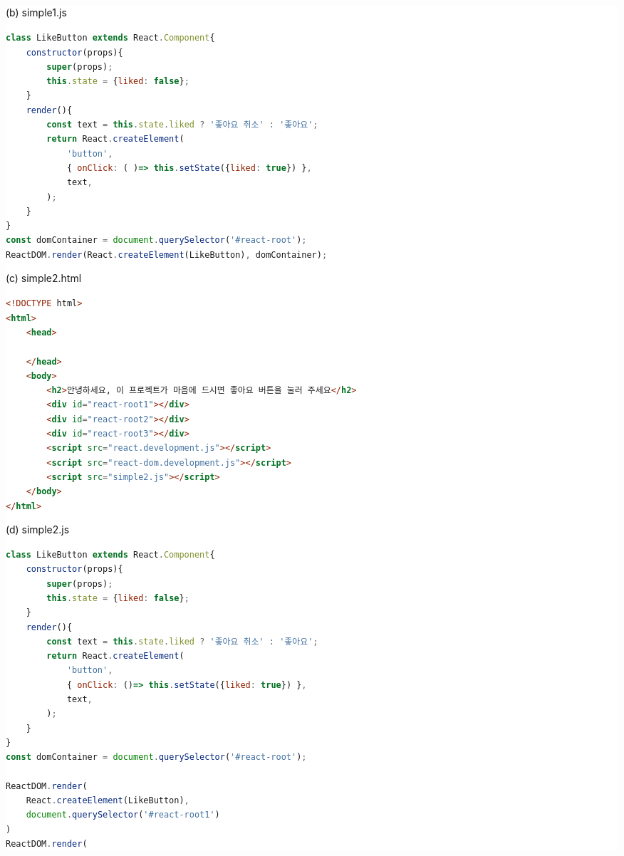 (b) simple1.js

```js
class LikeButton extends React.Component{
    constructor(props){
        super(props);
        this.state = {liked: false};
    }
    render(){
        const text = this.state.liked ? '좋아요 취소' : '좋아요';
        return React.createElement(
            'button',
            { onClick: ( )=> this.setState({liked: true}) },
            text,
        );
    }
}
const domContainer = document.querySelector('#react-root');
ReactDOM.render(React.createElement(LikeButton), domContainer);
```



(c) simple2.html

```html
<!DOCTYPE html>
<html>
    <head>

    </head>
    <body> 
        <h2>안녕하세요, 이 프로젝트가 마음에 드시면 좋아요 버튼을 눌러 주세요</h2>
        <div id="react-root1"></div>
        <div id="react-root2"></div>
        <div id="react-root3"></div>
        <script src="react.development.js"></script>
        <script src="react-dom.development.js"></script>
        <script src="simple2.js"></script>
    </body>
</html>
```



(d) simple2.js

```js
class LikeButton extends React.Component{
    constructor(props){
        super(props);
        this.state = {liked: false};
    }
    render(){
        const text = this.state.liked ? '좋아요 취소' : '좋아요';
        return React.createElement(
            'button',
            { onClick: ()=> this.setState({liked: true}) },
            text,
        );
    }
}
const domContainer = document.querySelector('#react-root');

ReactDOM.render(
    React.createElement(LikeButton),
    document.querySelector('#react-root1')
)
ReactDOM.render(
```